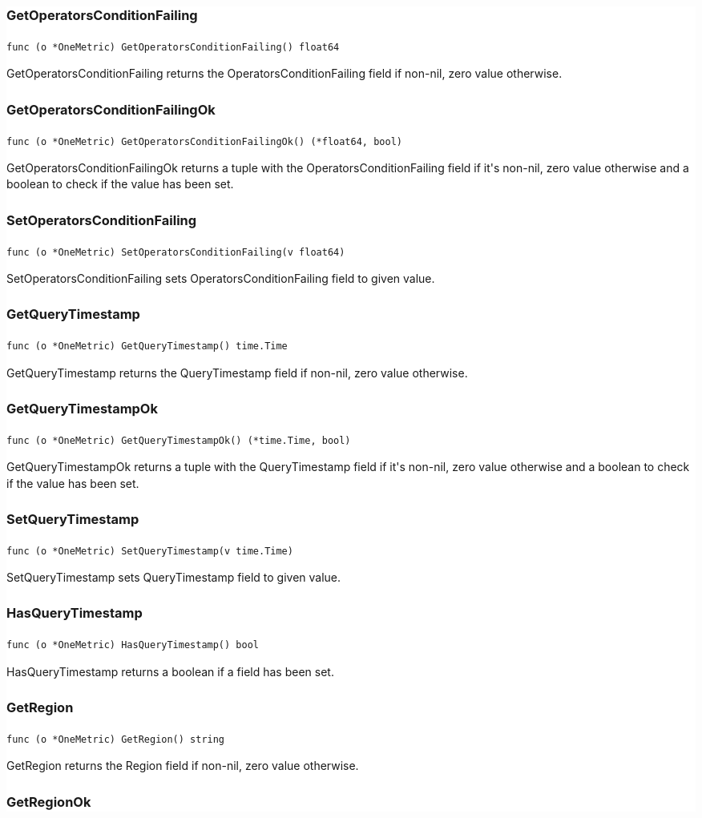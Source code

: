 
### GetOperatorsConditionFailing

`func (o *OneMetric) GetOperatorsConditionFailing() float64`

GetOperatorsConditionFailing returns the OperatorsConditionFailing field if non-nil, zero value otherwise.

### GetOperatorsConditionFailingOk

`func (o *OneMetric) GetOperatorsConditionFailingOk() (*float64, bool)`

GetOperatorsConditionFailingOk returns a tuple with the OperatorsConditionFailing field if it's non-nil, zero value otherwise
and a boolean to check if the value has been set.

### SetOperatorsConditionFailing

`func (o *OneMetric) SetOperatorsConditionFailing(v float64)`

SetOperatorsConditionFailing sets OperatorsConditionFailing field to given value.


### GetQueryTimestamp

`func (o *OneMetric) GetQueryTimestamp() time.Time`

GetQueryTimestamp returns the QueryTimestamp field if non-nil, zero value otherwise.

### GetQueryTimestampOk

`func (o *OneMetric) GetQueryTimestampOk() (*time.Time, bool)`

GetQueryTimestampOk returns a tuple with the QueryTimestamp field if it's non-nil, zero value otherwise
and a boolean to check if the value has been set.

### SetQueryTimestamp

`func (o *OneMetric) SetQueryTimestamp(v time.Time)`

SetQueryTimestamp sets QueryTimestamp field to given value.

### HasQueryTimestamp

`func (o *OneMetric) HasQueryTimestamp() bool`

HasQueryTimestamp returns a boolean if a field has been set.

### GetRegion

`func (o *OneMetric) GetRegion() string`

GetRegion returns the Region field if non-nil, zero value otherwise.

### GetRegionOk
